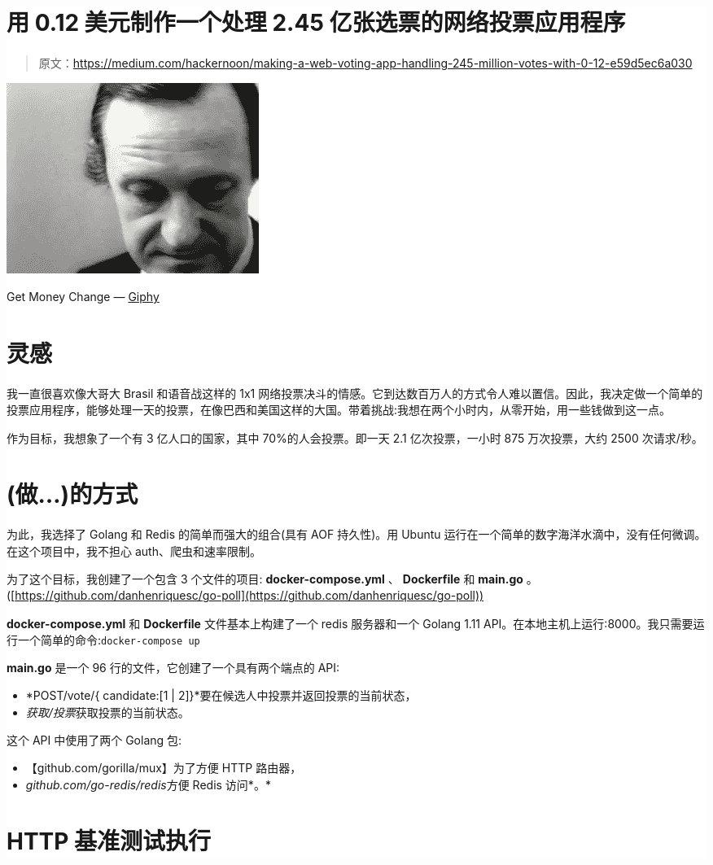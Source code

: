 # 用 0.12 美元制作一个处理 2.45 亿张选票的网络投票应用程序

> 原文：<https://medium.com/hackernoon/making-a-web-voting-app-handling-245-million-votes-with-0-12-e59d5ec6a030>

![](img/6ee989424bacf1badf181dccc30dd305.png)

Get Money Change — [Giphy](https://giphy.com/gifs/RiffTrax-change-norman-9c2fd92eNOekM)

# 灵感

我一直很喜欢像大哥大 Brasil 和语音战这样的 1x1 网络投票决斗的情感。它到达数百万人的方式令人难以置信。因此，我决定做一个简单的投票应用程序，能够处理一天的投票，在像巴西和美国这样的大国。带着挑战:我想在两个小时内，从零开始，用一些钱做到这一点。

作为目标，我想象了一个有 3 亿人口的国家，其中 70%的人会投票。即一天 2.1 亿次投票，一小时 875 万次投票，大约 2500 次请求/秒。

# (做…)的方式

为此，我选择了 Golang 和 Redis 的简单而强大的组合(具有 AOF 持久性)。用 Ubuntu 运行在一个简单的数字海洋水滴中，没有任何微调。在这个项目中，我不担心 auth、爬虫和速率限制。

为了这个目标，我创建了一个包含 3 个文件的项目: **docker-compose.yml** 、 **Dockerfile** 和 **main.go** 。([https://github.com/danhenriquesc/go-poll](https://github.com/danhenriquesc/go-poll))

**docker-compose.yml** 和 **Dockerfile** 文件基本上构建了一个 redis 服务器和一个 Golang 1.11 API。在本地主机上运行:8000。我只需要运行一个简单的命令:`docker-compose up`

**main.go** 是一个 96 行的文件，它创建了一个具有两个端点的 API:

*   *POST/vote/{ candidate:[1 | 2]}*要在候选人中投票并返回投票的当前状态，
*   *获取/投票*获取投票的当前状态。

这个 API 中使用了两个 Golang 包:

*   【github.com/gorilla/mux】为了方便 HTTP 路由器，
*   *github.com/go-redis/redis*方便 Redis 访问*。*

# HTTP 基准测试执行
